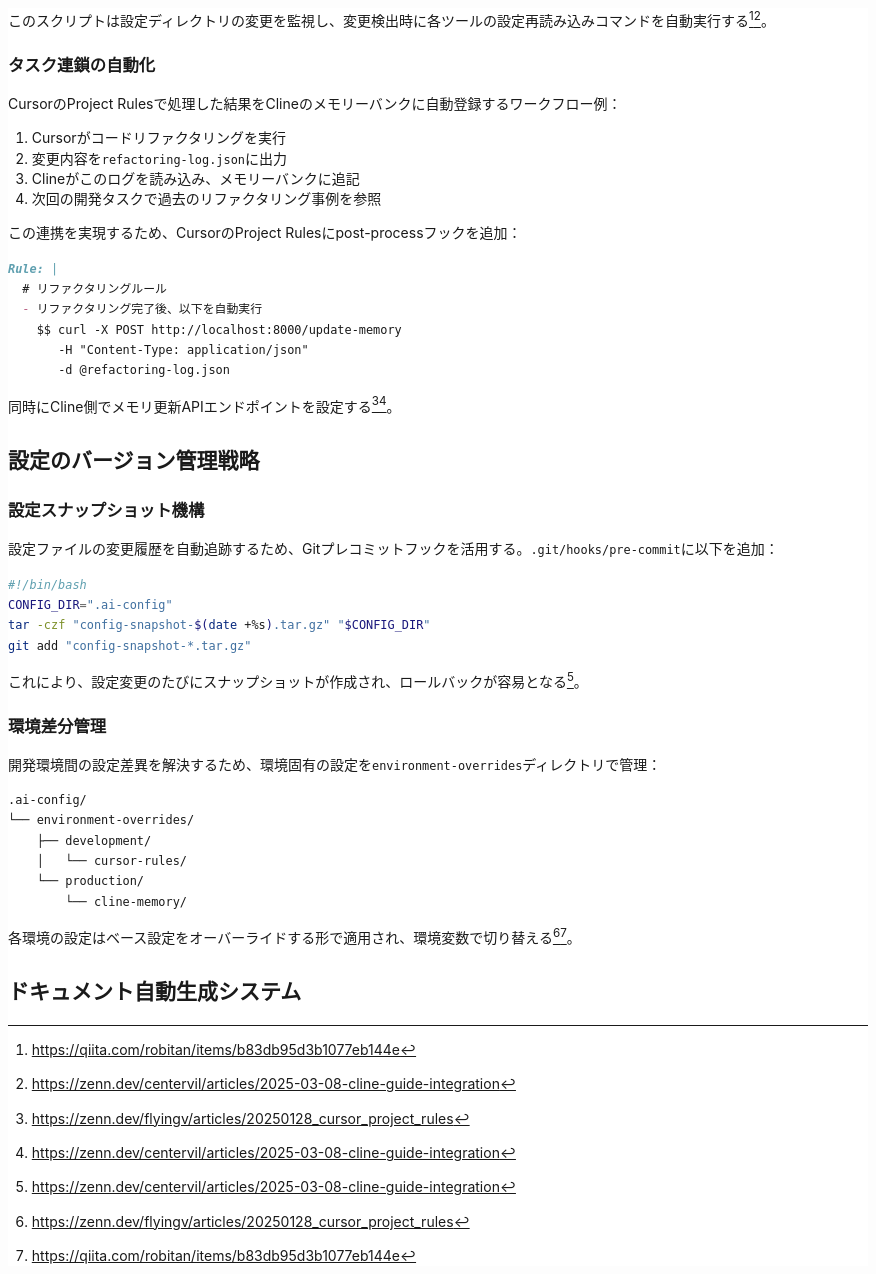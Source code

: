 このスクリプトは設定ディレクトリの変更を監視し、変更検出時に各ツールの設定再読み込みコマンドを自動実行する[^1_2][^1_3]。

### タスク連鎖の自動化

CursorのProject Rulesで処理した結果をClineのメモリーバンクに自動登録するワークフロー例：

1. Cursorがコードリファクタリングを実行
2. 変更内容を`refactoring-log.json`に出力
3. Clineがこのログを読み込み、メモリーバンクに追記
4. 次回の開発タスクで過去のリファクタリング事例を参照

この連携を実現するため、CursorのProject Rulesにpost-processフックを追加：

```markdown
Rule: |
  # リファクタリングルール
  - リファクタリング完了後、以下を自動実行
    $$ curl -X POST http://localhost:8000/update-memory 
       -H "Content-Type: application/json" 
       -d @refactoring-log.json
```

同時にCline側でメモリ更新APIエンドポイントを設定する[^1_1][^1_3]。

## 設定のバージョン管理戦略

### 設定スナップショット機構

設定ファイルの変更履歴を自動追跡するため、Gitプレコミットフックを活用する。`.git/hooks/pre-commit`に以下を追加：

```bash
#!/bin/bash
CONFIG_DIR=".ai-config"
tar -czf "config-snapshot-$(date +%s).tar.gz" "$CONFIG_DIR"
git add "config-snapshot-*.tar.gz"
```

これにより、設定変更のたびにスナップショットが作成され、ロールバックが容易となる[^1_3]。

### 環境差分管理

開発環境間の設定差異を解決するため、環境固有の設定を`environment-overrides`ディレクトリで管理：

```
.ai-config/
└── environment-overrides/
    ├── development/
    │   └── cursor-rules/
    └── production/
        └── cline-memory/
```

各環境の設定はベース設定をオーバーライドする形で適用され、環境変数で切り替える[^1_1][^1_2]。

## ドキュメント自動生成システム


[^1_1]: https://zenn.dev/flyingv/articles/20250128_cursor_project_rules
[^1_2]: https://qiita.com/robitan/items/b83db95d3b1077eb144e
[^1_3]: https://zenn.dev/centervil/articles/2025-03-08-cline-guide-integration
[^1_4]: https://zenn.dev/globis/articles/cursor-project-rules
[^1_5]: https://qiita.com/reoring/items/0c359cc4323bf89965a1
[^1_6]: https://www.ai-souken.com/article/what-is-cline
[^1_7]: https://qiita.com/tichise/items/9990a9785edf7011fac3
[^1_8]: https://note.com/nobita2041/n/n6a3764c820ec
[^1_9]: https://apidog.com/jp/blog/cline-memory-cursor/
[^1_10]: https://techgamelife.net/2025/02/22/cursor_project_rules/
[^1_11]: https://note.com/unikoukokun/n/n0ca9f40822eb
[^1_12]: https://www.youtube.com/watch?v=9Z5L0LgCKFQ
[^1_13]: https://techgamelife.net/2025/02/10/cursor_composer_agent_rules/
[^1_14]: https://zenn.dev/jtechjapan_pub/articles/a1cace00f7f96f
[^1_15]: https://note.com/akira_papa_ai/n/n6b715b36f807
[^1_16]: https://zenn.dev/katonium/articles/cline-memorybank-poem
[^1_17]: https://github.com/kinopeee/cursorrules
[^1_18]: https://speakerdeck.com/iwamot/cline-so-convenient-money-flies
[^1_19]: https://x.com/riku720720
[^1_20]: https://note.com/unikoukokun/n/nc4365a90c32c
[^1_21]: https://trends.codecamp.jp/blogs/media/about-cline
[^1_22]: https://zenn.dev/ubie_dev/articles/7bade4112054c8
[^1_23]: https://dev.classmethod.jp/articles/cursor-cline/
[^1_24]: https://note.com/shigel_jp/n/n15afeaba6221
[^1_25]: https://www.youtube.com/watch?v=a7dd4dLhKvM
[^1_26]: https://book.st-hakky.com/data-science/cline-vs-cursor/